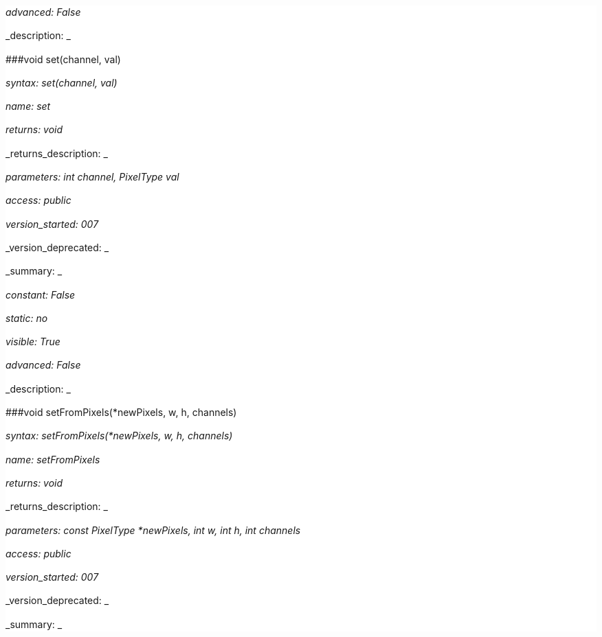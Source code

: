 _advanced: False_



_description: _







###void set(channel, val)

_syntax: set(channel, val)_

_name: set_

_returns: void_

_returns_description: _

_parameters: int channel, PixelType val_

_access: public_

_version_started: 007_

_version_deprecated: _

_summary: _

_constant: False_

_static: no_

_visible: True_

_advanced: False_



_description: _







###void setFromPixels(*newPixels, w, h, channels)

_syntax: setFromPixels(*newPixels, w, h, channels)_

_name: setFromPixels_

_returns: void_

_returns_description: _

_parameters: const PixelType *newPixels, int w, int h, int channels_

_access: public_

_version_started: 007_

_version_deprecated: _

_summary: _
